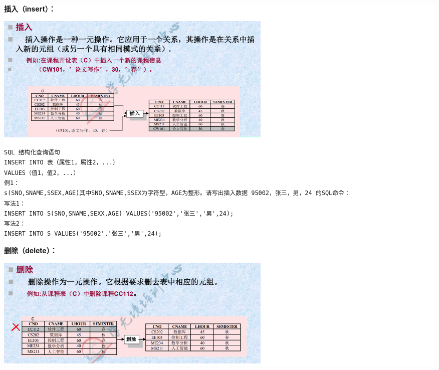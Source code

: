**插入（insert）：**

<img src="信息技术导论.assets/image-20211104155533052.png" alt="image-20211104155533052" style="zoom:50%;" />

```
SQL 结构化查询语句
INSERT INTO 表（属性1，属性2，...）
VALUES（值1，值2，...）
例1：
s(SNO,SNAME,SSEX,AGE)其中SNO,SNAME,SSEX为字符型，AGE为整形。请写出插入数据 95002，张三，男，24 的SQL命令：
写法1：
INSERT INTO S(SNO,SNAME,SEXX,AGE) VALUES('95002','张三','男',24);
写法2：
INSERT INTO S VALUES('95002','张三','男',24);

```



**删除（delete）：**

<img src="信息技术导论.assets/image-20211104155701756.png" alt="image-20211104155701756" style="zoom:50%;" />
